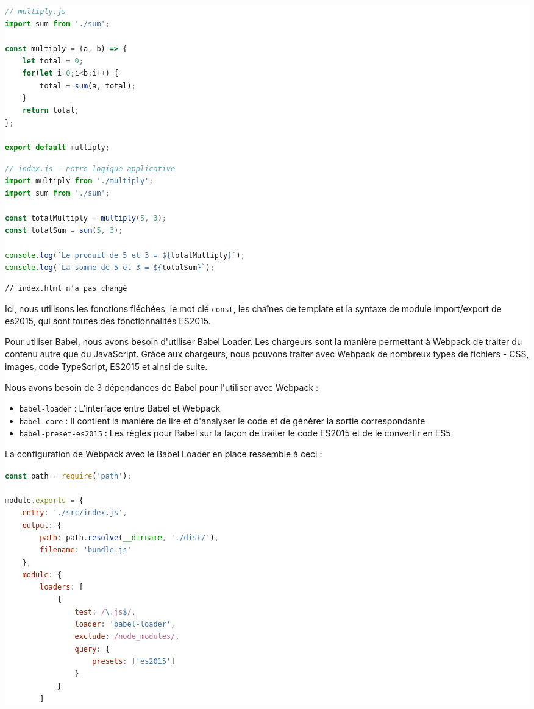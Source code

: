 ```javascript
// multiply.js
import sum from './sum';

const multiply = (a, b) => {
    let total = 0;
    for(let i=0;i<b;i++) {
        total = sum(a, total);
    }
    return total;
};

export default multiply;
```

```javascript
// index.js - notre logique applicative
import multiply from './multiply';
import sum from './sum';

const totalMultiply = multiply(5, 3);
const totalSum = sum(5, 3);

console.log(`Le produit de 5 et 3 = ${totalMultiply}`);
console.log(`La somme de 5 et 3 = ${totalSum}`);
```

```html
// index.html n'a pas changé
```

Ici, nous utilisons les fonctions fléchées, le mot clé `const`, les chaînes de template et la syntaxe de module import/export de es2015, qui sont toutes des fonctionnalités ES2015.

Pour utiliser Babel, nous avons besoin d'utiliser Babel Loader. Les chargeurs sont la manière permettant à Webpack de traiter du contenu autre que du JavaScript. Grâce aux chargeurs, nous pouvons traiter avec Webpack de nombreux types de fichiers - CSS, images, code TypeScript, ES2015 et ainsi de suite.

Nous avons besoin de 3 dépendances de Babel pour l'utiliser avec Webpack :
* `babel-loader` : L'interface entre Babel et Webpack
* `babel-core` : Il contient la manière de lire et d'analyser le code et de générer la sortie correspondante
* `babel-preset-es2015` : Les règles pour Babel sur la façon de traiter le code ES2015 et de le convertir en ES5

La configuration de Webpack avec le Babel Loader en place ressemble à ceci :

```javascript
const path = require('path');

module.exports = {
    entry: './src/index.js',
    output: {
        path: path.resolve(__dirname, './dist/'),
        filename: 'bundle.js'
    },
    module: {
        loaders: [
            {
                test: /\.js$/,
                loader: 'babel-loader',
                exclude: /node_modules/,
                query: {
                    presets: ['es2015']
                }
            }
        ]
```